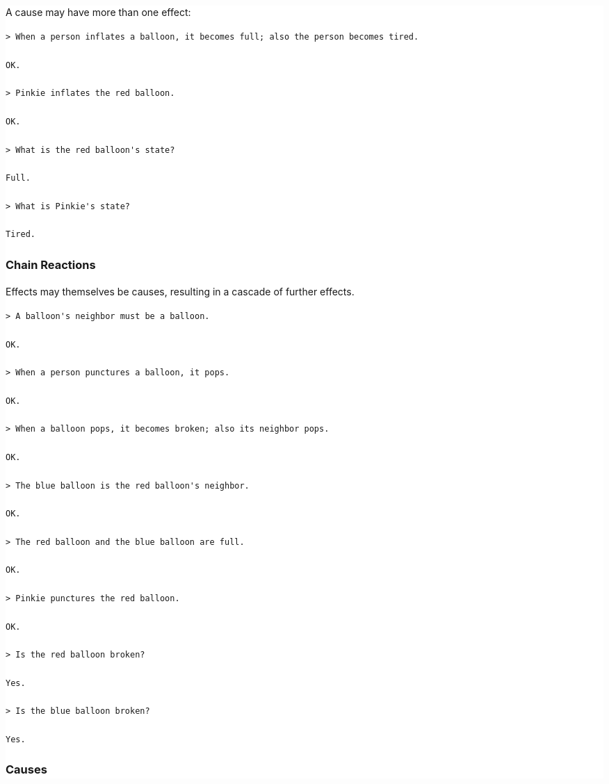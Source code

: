 A cause may have more than one effect:

```
> When a person inflates a balloon, it becomes full; also the person becomes tired.

OK.

> Pinkie inflates the red balloon.

OK.

> What is the red balloon's state?

Full.

> What is Pinkie's state?

Tired.
```
### Chain Reactions

Effects may themselves be causes, resulting in a cascade of further effects.

```
> A balloon's neighbor must be a balloon.

OK.

> When a person punctures a balloon, it pops.

OK.

> When a balloon pops, it becomes broken; also its neighbor pops.

OK.

> The blue balloon is the red balloon's neighbor.

OK.

> The red balloon and the blue balloon are full.

OK.

> Pinkie punctures the red balloon.

OK.

> Is the red balloon broken?

Yes.

> Is the blue balloon broken?

Yes.
```
### Causes
